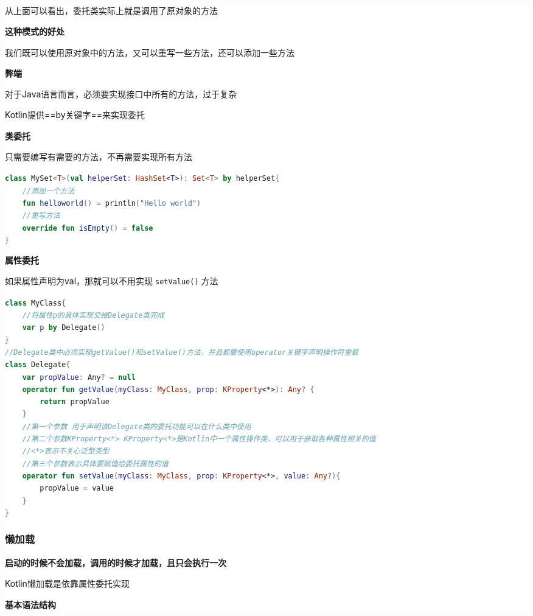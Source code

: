 从上面可以看出，委托类实际上就是调用了原对象的方法

**这种模式的好处**

我们既可以使用原对象中的方法，又可以重写一些方法，还可以添加一些方法

**弊端**

对于Java语言而言，必须要实现接口中所有的方法，过于复杂

Kotlin提供==by关键字==来实现委托

**类委托**

只需要编写有需要的方法，不再需要实现所有方法

```kotlin
class MySet<T>(val helperSet: HashSet<T>): Set<T> by helperSet{
    //添加一个方法
    fun helloworld() = println("Hello world")
    //重写方法
    override fun isEmpty() = false
}
```

**属性委托**

如果属性声明为val，那就可以不用实现 `setValue()` 方法

```kotlin
class MyClass{
    //将属性p的具体实现交给Delegate类完成
    var p by Delegate()
}
//Delegate类中必须实现getValue()和setValue()方法，并且都要使用operator关键字声明操作符重载
class Delegate{
    var propValue: Any? = null
    operator fun getValue(myClass: MyClass, prop: KProperty<*>): Any? {
        return propValue
    }
    //第一个参数 用于声明该Delegate类的委托功能可以在什么类中使用
    //第二个参数KProperty<*> KProperty<*>是Kotlin中一个属性操作类，可以用于获取各种属性相关的值
    //<*>表示不关心泛型类型
    //第三个参数表示具体要赋值给委托属性的值
    operator fun setValue(myClass: MyClass, prop: KProperty<*>, value: Any?){
        propValue = value
    }
}
```



### 懒加载

**启动的时候不会加载，调用的时候才加载，且只会执行一次**

Kotlin懒加载是依靠属性委托实现

**基本语法结构**

